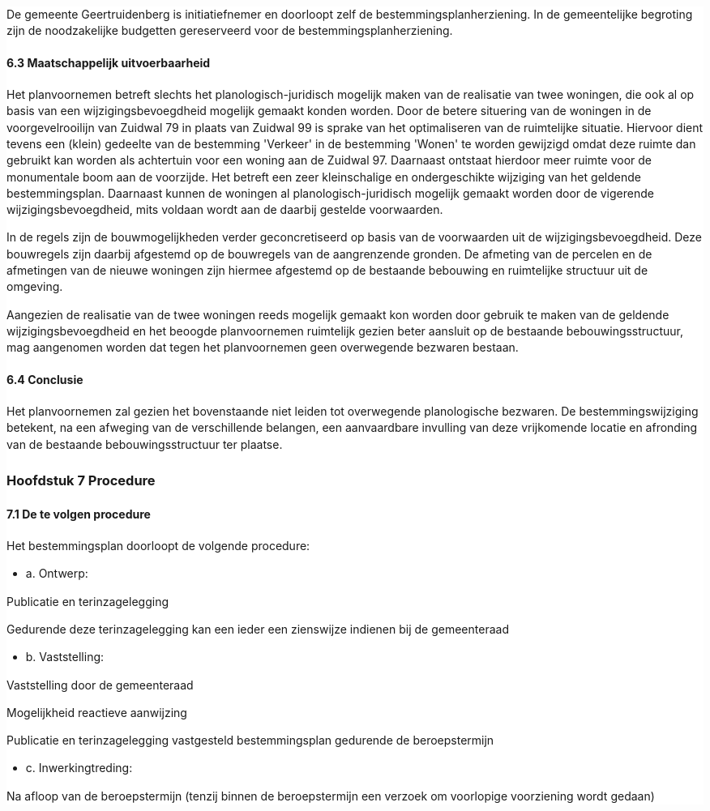 De gemeente Geertruidenberg is initiatiefnemer en doorloopt zelf de bestemmingsplanherziening. In de gemeentelijke begroting zijn de noodzakelijke budgetten gereserveerd voor de bestemmingsplanherziening.

#### 6\.3 Maatschappelijk uitvoerbaarheid

Het planvoornemen betreft slechts het planologisch\-juridisch mogelijk maken van de realisatie van twee woningen, die ook al op basis van een wijzigingsbevoegdheid mogelijk gemaakt konden worden. Door de betere situering van de woningen in de voorgevelrooilijn van Zuidwal 79 in plaats van Zuidwal 99 is sprake van het optimaliseren van de ruimtelijke situatie. Hiervoor dient tevens een (klein) gedeelte van de bestemming 'Verkeer' in de bestemming 'Wonen' te worden gewijzigd omdat deze ruimte dan gebruikt kan worden als achtertuin voor een woning aan de Zuidwal 97\. Daarnaast ontstaat hierdoor meer ruimte voor de monumentale boom aan de voorzijde. Het betreft een zeer kleinschalige en ondergeschikte wijziging van het geldende bestemmingsplan. Daarnaast kunnen de woningen al planologisch\-juridisch mogelijk gemaakt worden door de vigerende wijzigingsbevoegdheid, mits voldaan wordt aan de daarbij gestelde voorwaarden.

In de regels zijn de bouwmogelijkheden verder geconcretiseerd op basis van de voorwaarden uit de wijzigingsbevoegdheid. Deze bouwregels zijn daarbij afgestemd op de bouwregels van de aangrenzende gronden. De afmeting van de percelen en de afmetingen van de nieuwe woningen zijn hiermee afgestemd op de bestaande bebouwing en ruimtelijke structuur uit de omgeving.

Aangezien de realisatie van de twee woningen reeds mogelijk gemaakt kon worden door gebruik te maken van de geldende wijzigingsbevoegdheid en het beoogde planvoornemen ruimtelijk gezien beter aansluit op de bestaande bebouwingsstructuur, mag aangenomen worden dat tegen het planvoornemen geen overwegende bezwaren bestaan.

#### 6\.4 Conclusie

Het planvoornemen zal gezien het bovenstaande niet leiden tot overwegende planologische bezwaren. De bestemmingswijziging betekent, na een afweging van de verschillende belangen, een aanvaardbare invulling van deze vrijkomende locatie en afronding van de bestaande bebouwingsstructuur ter plaatse.

### Hoofdstuk 7 Procedure

#### 7\.1 De te volgen procedure

Het bestemmingsplan doorloopt de volgende procedure:

* a. Ontwerp:

Publicatie en terinzagelegging

Gedurende deze terinzagelegging kan een ieder een zienswijze indienen bij de gemeenteraad

* b. Vaststelling:

Vaststelling door de gemeenteraad

Mogelijkheid reactieve aanwijzing

Publicatie en terinzagelegging vastgesteld bestemmingsplan gedurende de beroepstermijn

* c.  Inwerkingtreding:

Na afloop van de beroepstermijn (tenzij binnen de beroepstermijn een verzoek om voorlopige voorziening wordt gedaan)
